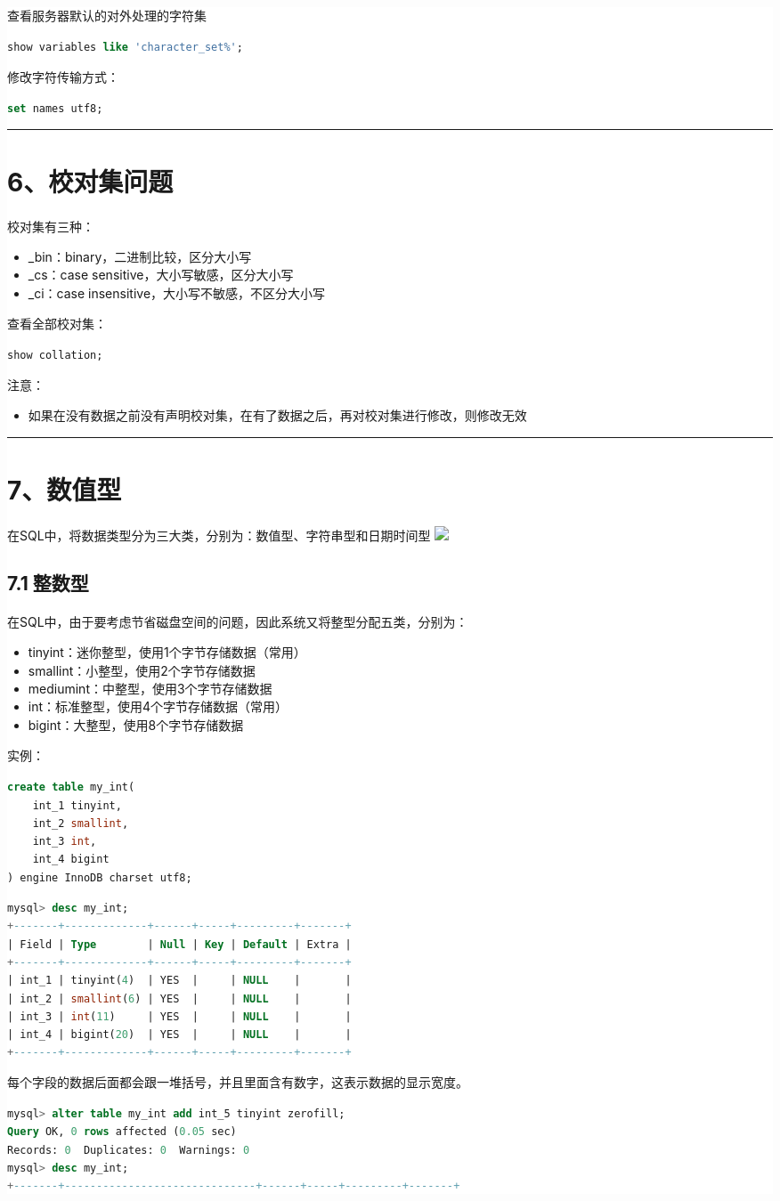 ``` SQL
```
查看服务器默认的对外处理的字符集
``` SQL
show variables like 'character_set%';
```
修改字符传输方式：
``` SQL
set names utf8;
```
- - - - -
# 6、校对集问题
校对集有三种：
- _bin：binary，二进制比较，区分大小写
- _cs：case sensitive，大小写敏感，区分大小写
- _ci：case insensitive，大小写不敏感，不区分大小写

查看全部校对集：
``` SQL
show collation;
```
注意：
- 如果在没有数据之前没有声明校对集，在有了数据之后，再对校对集进行修改，则修改无效

- - - - -
# 7、数值型
在SQL中，将数据类型分为三大类，分别为：数值型、字符串型和日期时间型
![](https://img-blog.csdn.net/20170505201016682)
## 7.1 整数型
在SQL中，由于要考虑节省磁盘空间的问题，因此系统又将整型分配五类，分别为：
- tinyint：迷你整型，使用1个字节存储数据（常用）
- smallint：小整型，使用2个字节存储数据
- mediumint：中整型，使用3个字节存储数据
- int：标准整型，使用4个字节存储数据（常用）
- bigint：大整型，使用8个字节存储数据

实例：
``` SQL
create table my_int( 
    int_1 tinyint, 
    int_2 smallint, 
    int_3 int, 
    int_4 bigint 
) engine InnoDB charset utf8;
```
``` SQL
mysql> desc my_int;
+-------+-------------+------+-----+---------+-------+
| Field | Type        | Null | Key | Default | Extra |
+-------+-------------+------+-----+---------+-------+
| int_1 | tinyint(4)  | YES  |     | NULL    |       |
| int_2 | smallint(6) | YES  |     | NULL    |       |
| int_3 | int(11)     | YES  |     | NULL    |       |
| int_4 | bigint(20)  | YES  |     | NULL    |       |
+-------+-------------+------+-----+---------+-------+
```
每个字段的数据后面都会跟一堆括号，并且里面含有数字，这表示数据的显示宽度。
``` SQL
mysql> alter table my_int add int_5 tinyint zerofill;
Query OK, 0 rows affected (0.05 sec)
Records: 0  Duplicates: 0  Warnings: 0
mysql> desc my_int;
+-------+------------------------------+------+-----+---------+-------+
```